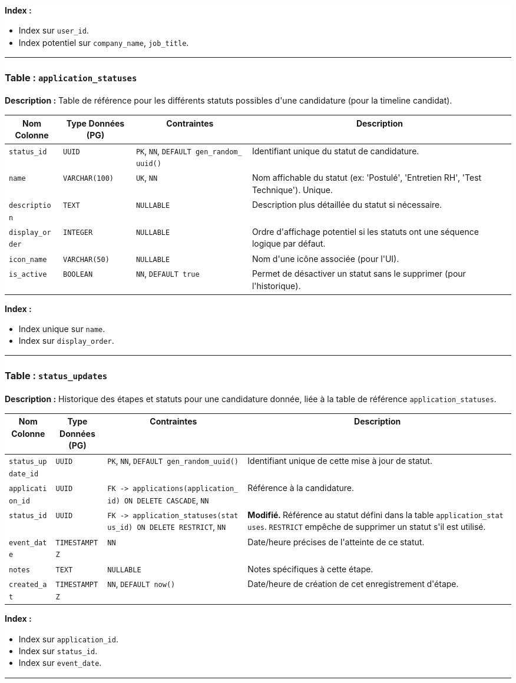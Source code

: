 **Index :**

- Index sur `user_id`.
- Index potentiel sur `company_name`, `job_title`.

---

### Table : `application_statuses`

**Description :** Table de référence pour les différents statuts possibles d'une candidature (pour la timeline candidat).

| Nom Colonne | Type Données (PG) | Contraintes | Description |
| --- | --- | --- | --- |
| `status_id` | `UUID` | `PK`, `NN`, `DEFAULT gen_random_uuid()` | Identifiant unique du statut de candidature. |
| `name` | `VARCHAR(100)` | `UK`, `NN` | Nom affichable du statut (ex: 'Postulé', 'Entretien RH', 'Test Technique'). Unique. |
| `description` | `TEXT` | `NULLABLE` | Description plus détaillée du statut si nécessaire. |
| `display_order` | `INTEGER` | `NULLABLE` | Ordre d'affichage potentiel si les statuts ont une séquence logique par défaut. |
| `icon_name` | `VARCHAR(50)` | `NULLABLE` | Nom d'une icône associée (pour l'UI). |
| `is_active` | `BOOLEAN` | `NN`, `DEFAULT true` | Permet de désactiver un statut sans le supprimer (pour l'historique). |

**Index :**

- Index unique sur `name`.
- Index sur `display_order`.

---

### Table : `status_updates`

**Description :** Historique des étapes et statuts pour une candidature donnée, liée à la table de référence `application_statuses`.

| Nom Colonne | Type Données (PG) | Contraintes | Description |
| --- | --- | --- | --- |
| `status_update_id` | `UUID` | `PK`, `NN`, `DEFAULT gen_random_uuid()` | Identifiant unique de cette mise à jour de statut. |
| `application_id` | `UUID` | `FK -> applications(application_id) ON DELETE CASCADE`, `NN` | Référence à la candidature. |
| `status_id` | `UUID` | `FK -> application_statuses(status_id) ON DELETE RESTRICT`, `NN` | **Modifié.** Référence au statut défini dans la table `application_statuses`. `RESTRICT` empêche de supprimer un statut s'il est utilisé. |
| `event_date` | `TIMESTAMPTZ` | `NN` | Date/heure précises de l'atteinte de ce statut. |
| `notes` | `TEXT` | `NULLABLE` | Notes spécifiques à cette étape. |
| `created_at` | `TIMESTAMPTZ` | `NN`, `DEFAULT now()` | Date/heure de création de cet enregistrement d'étape. |

**Index :**

- Index sur `application_id`.
- Index sur `status_id`.
- Index sur `event_date`.

---